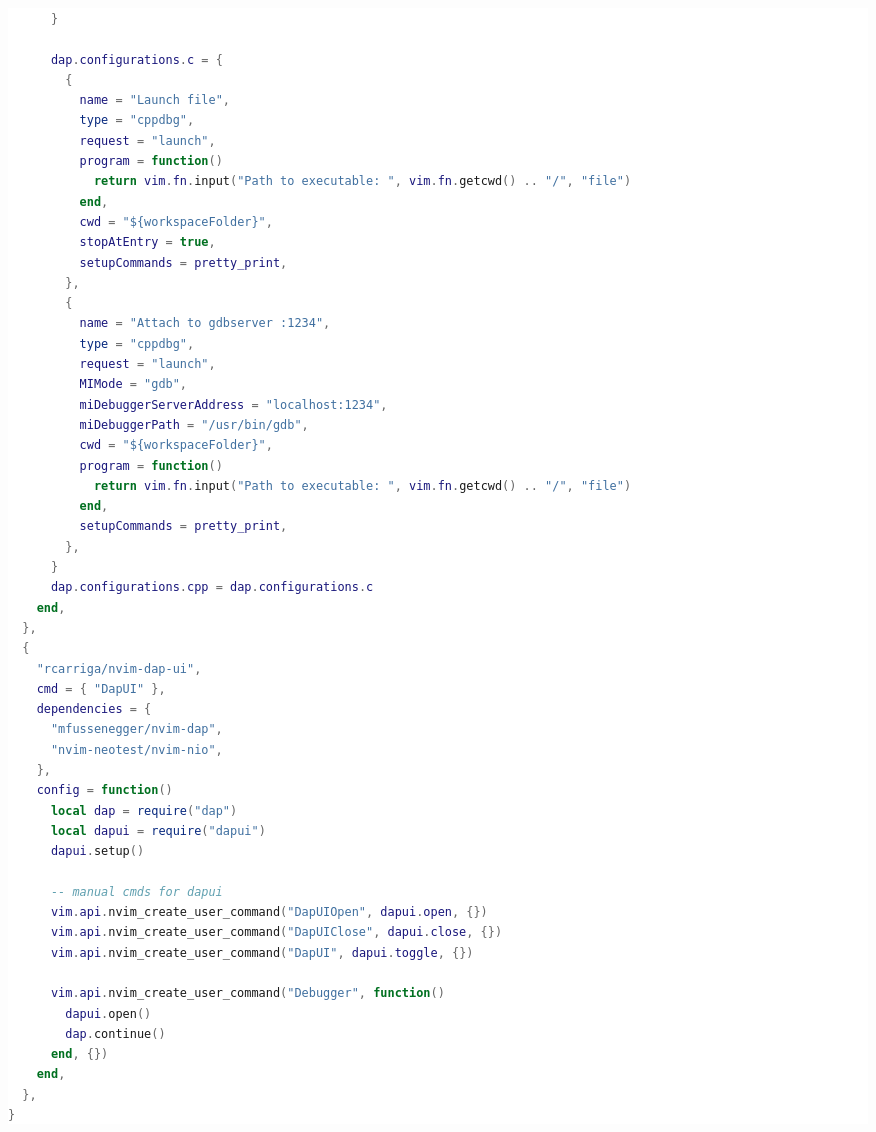 ```lua
      }

      dap.configurations.c = {
        {
          name = "Launch file",
          type = "cppdbg",
          request = "launch",
          program = function()
            return vim.fn.input("Path to executable: ", vim.fn.getcwd() .. "/", "file")
          end,
          cwd = "${workspaceFolder}",
          stopAtEntry = true,
          setupCommands = pretty_print,
        },
        {
          name = "Attach to gdbserver :1234",
          type = "cppdbg",
          request = "launch",
          MIMode = "gdb",
          miDebuggerServerAddress = "localhost:1234",
          miDebuggerPath = "/usr/bin/gdb",
          cwd = "${workspaceFolder}",
          program = function()
            return vim.fn.input("Path to executable: ", vim.fn.getcwd() .. "/", "file")
          end,
          setupCommands = pretty_print,
        },
      }
      dap.configurations.cpp = dap.configurations.c
    end,
  },
  {
    "rcarriga/nvim-dap-ui",
    cmd = { "DapUI" },
    dependencies = {
      "mfussenegger/nvim-dap",
      "nvim-neotest/nvim-nio",
    },
    config = function()
      local dap = require("dap")
      local dapui = require("dapui")
      dapui.setup()

      -- manual cmds for dapui
      vim.api.nvim_create_user_command("DapUIOpen", dapui.open, {})
      vim.api.nvim_create_user_command("DapUIClose", dapui.close, {})
      vim.api.nvim_create_user_command("DapUI", dapui.toggle, {})

      vim.api.nvim_create_user_command("Debugger", function()
        dapui.open()
        dap.continue()
      end, {})
    end,
  },
}
```
